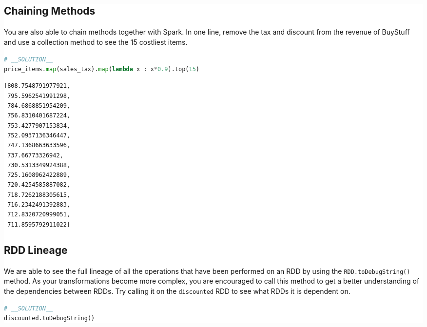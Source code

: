 

## Chaining Methods

You are also able to chain methods together with Spark. In one line, remove the tax and discount from the revenue of BuyStuff and use a collection method to see the 15 costliest items.


```python

```


```python
# __SOLUTION__ 
price_items.map(sales_tax).map(lambda x : x*0.9).top(15)
```




    [808.7548791977921,
     795.5962541991298,
     784.6868851954209,
     756.8310401687224,
     753.4277907153834,
     752.0937136346447,
     747.1368663633596,
     737.66773326942,
     730.5313349924388,
     725.1608962422889,
     720.4254585887082,
     718.7262188305615,
     716.2342491392883,
     712.8320720999051,
     711.8595792911022]



## RDD Lineage


We are able to see the full lineage of all the operations that have been performed on an RDD by using the `RDD.toDebugString()` method. As your transformations become more complex, you are encouraged to call this method to get a better understanding of the dependencies between RDDs. Try calling it on the `discounted` RDD to see what RDDs it is dependent on.


```python

```


```python
# __SOLUTION__ 
discounted.toDebugString()
```



